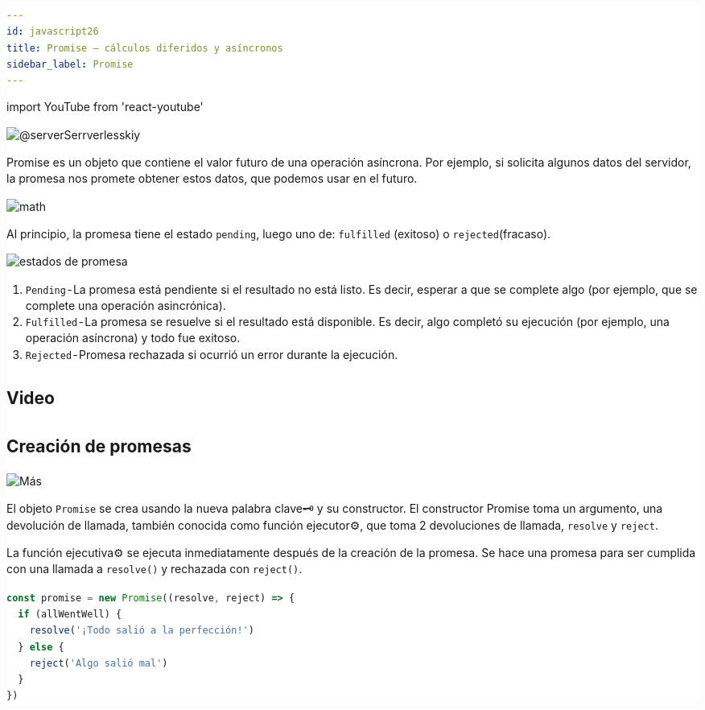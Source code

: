 ```yaml
---
id: javascript26
title: Promise – cálculos diferidos y asíncronos
sidebar_label: Promise
---
```


import YouTube from 'react-youtube'

![@serverSerrverlesskiy](/img/javascript/headers/27.jpg)

Promise es un objeto que contiene el valor futuro de una operación asíncrona. Por ejemplo, si solicita algunos datos del servidor, la promesa nos promete obtener estos datos, que podemos usar en el futuro.

![math](https://media.giphy.com/media/4JVTF9zR9BicshFAb7/giphy.gif)

Al principio, la promesa tiene el estado `pending`, luego uno de: `fulfilled` (exitoso) o `rejected`(fracaso).

![estados de promesa](/img/javascript/23/promise.png)

1. `Pending` - La promesa está pendiente si el resultado no está listo. Es decir, esperar a que se complete algo (por ejemplo, que se complete una operación asincrónica).
2. `Fulfilled` - La promesa se resuelve si el resultado está disponible. Es decir, algo completó su ejecución (por ejemplo, una operación asíncrona) y todo fue exitoso.
3. `Rejected` - Promesa rechazada si ocurrió un error durante la ejecución.

## Video

<YouTube videoId="gwauVA2cIVo" />

## Creación de promesas

![Más](https://media.giphy.com/media/Yqo5mjWTLGlVOIP8Dc/giphy.gif)

El objeto `Promise` se crea usando la nueva palabra clave🗝️ y su constructor.
El constructor Promise toma un argumento, una devolución de llamada, también conocida como función ejecutor⚙️, que toma 2 devoluciones de llamada, `resolve` y `reject`.

La función ejecutiva⚙️ se ejecuta inmediatamente después de la creación de la promesa. Se hace una promesa para ser cumplida con una llamada a `resolve()` y rechazada con `reject()`.

```jsx
const promise = new Promise((resolve, reject) => {
  if (allWentWell) {
    resolve('¡Todo salió a la perfección!')
  } else {
    reject('Algo salió mal')
  }
})
```
